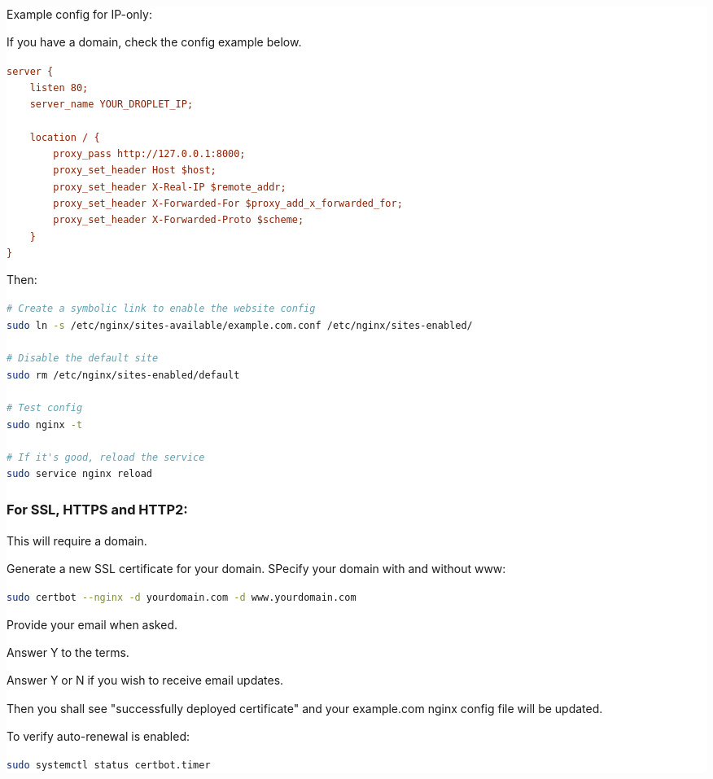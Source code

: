 Example config for IP-only:

If you have a domain, check the config example below.

```ini title="Without domain: /etc/nginx/sites-available/example.com.conf"
server {
    listen 80;
    server_name YOUR_DROPLET_IP;

    location / {
        proxy_pass http://127.0.0.1:8000;
        proxy_set_header Host $host;
        proxy_set_header X-Real-IP $remote_addr;
        proxy_set_header X-Forwarded-For $proxy_add_x_forwarded_for;
        proxy_set_header X-Forwarded-Proto $scheme;
    }
}
```

Then:

```bash
# Create a symbolic link to enable the website config
sudo ln -s /etc/nginx/sites-available/example.com.conf /etc/nginx/sites-enabled/

# Disable the default site
sudo rm /etc/nginx/sites-enabled/default

# Test config
sudo nginx -t

# If it's good, reload the service
sudo service nginx reload
```

### For SSL, HTTPS and HTTP2:

This will require a domain.

Generate a new SSL certificate for your domain. SPecify your domain with and without www:

```bash title="DigitalOcean:"
sudo certbot --nginx -d yourdomain.com -d www.yourdomain.com
```

Provide your email when asked.

Answer Y to the terms.

Answer Y or N if you wish to receive email updates.

Then you shall see "successfully deployed certificate" and your example.com nginx config file will be updated.

To verify auto-renewal is enabled:

```bash
sudo systemctl status certbot.timer
```
